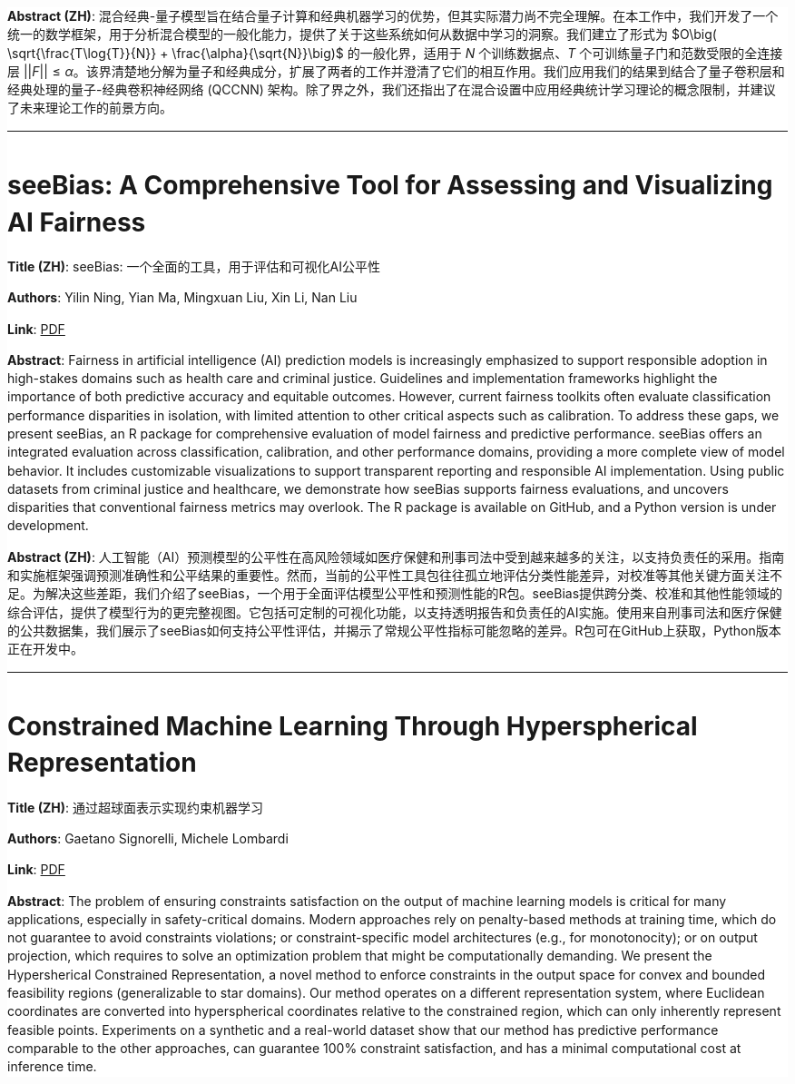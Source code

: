 **Abstract (ZH)**: 混合经典-量子模型旨在结合量子计算和经典机器学习的优势，但其实际潜力尚不完全理解。在本工作中，我们开发了一个统一的数学框架，用于分析混合模型的一般化能力，提供了关于这些系统如何从数据中学习的洞察。我们建立了形式为 $O\big( \sqrt{\frac{T\log{T}}{N}} + \frac{\alpha}{\sqrt{N}}\big)$ 的一般化界，适用于 $N$ 个训练数据点、$T$ 个可训练量子门和范数受限的全连接层 $||F|| \leq \alpha$。该界清楚地分解为量子和经典成分，扩展了两者的工作并澄清了它们的相互作用。我们应用我们的结果到结合了量子卷积层和经典处理的量子-经典卷积神经网络 (QCCNN) 架构。除了界之外，我们还指出了在混合设置中应用经典统计学习理论的概念限制，并建议了未来理论工作的前景方向。 

---
# seeBias: A Comprehensive Tool for Assessing and Visualizing AI Fairness 

**Title (ZH)**: seeBias: 一个全面的工具，用于评估和可视化AI公平性 

**Authors**: Yilin Ning, Yian Ma, Mingxuan Liu, Xin Li, Nan Liu  

**Link**: [PDF](https://arxiv.org/pdf/2504.08418)  

**Abstract**: Fairness in artificial intelligence (AI) prediction models is increasingly emphasized to support responsible adoption in high-stakes domains such as health care and criminal justice. Guidelines and implementation frameworks highlight the importance of both predictive accuracy and equitable outcomes. However, current fairness toolkits often evaluate classification performance disparities in isolation, with limited attention to other critical aspects such as calibration. To address these gaps, we present seeBias, an R package for comprehensive evaluation of model fairness and predictive performance. seeBias offers an integrated evaluation across classification, calibration, and other performance domains, providing a more complete view of model behavior. It includes customizable visualizations to support transparent reporting and responsible AI implementation. Using public datasets from criminal justice and healthcare, we demonstrate how seeBias supports fairness evaluations, and uncovers disparities that conventional fairness metrics may overlook. The R package is available on GitHub, and a Python version is under development. 

**Abstract (ZH)**: 人工智能（AI）预测模型的公平性在高风险领域如医疗保健和刑事司法中受到越来越多的关注，以支持负责任的采用。指南和实施框架强调预测准确性和公平结果的重要性。然而，当前的公平性工具包往往孤立地评估分类性能差异，对校准等其他关键方面关注不足。为解决这些差距，我们介绍了seeBias，一个用于全面评估模型公平性和预测性能的R包。seeBias提供跨分类、校准和其他性能领域的综合评估，提供了模型行为的更完整视图。它包括可定制的可视化功能，以支持透明报告和负责任的AI实施。使用来自刑事司法和医疗保健的公共数据集，我们展示了seeBias如何支持公平性评估，并揭示了常规公平性指标可能忽略的差异。R包可在GitHub上获取，Python版本正在开发中。 

---
# Constrained Machine Learning Through Hyperspherical Representation 

**Title (ZH)**: 通过超球面表示实现约束机器学习 

**Authors**: Gaetano Signorelli, Michele Lombardi  

**Link**: [PDF](https://arxiv.org/pdf/2504.08415)  

**Abstract**: The problem of ensuring constraints satisfaction on the output of machine learning models is critical for many applications, especially in safety-critical domains. Modern approaches rely on penalty-based methods at training time, which do not guarantee to avoid constraints violations; or constraint-specific model architectures (e.g., for monotonocity); or on output projection, which requires to solve an optimization problem that might be computationally demanding. We present the Hypersherical Constrained Representation, a novel method to enforce constraints in the output space for convex and bounded feasibility regions (generalizable to star domains). Our method operates on a different representation system, where Euclidean coordinates are converted into hyperspherical coordinates relative to the constrained region, which can only inherently represent feasible points. Experiments on a synthetic and a real-world dataset show that our method has predictive performance comparable to the other approaches, can guarantee 100% constraint satisfaction, and has a minimal computational cost at inference time. 
